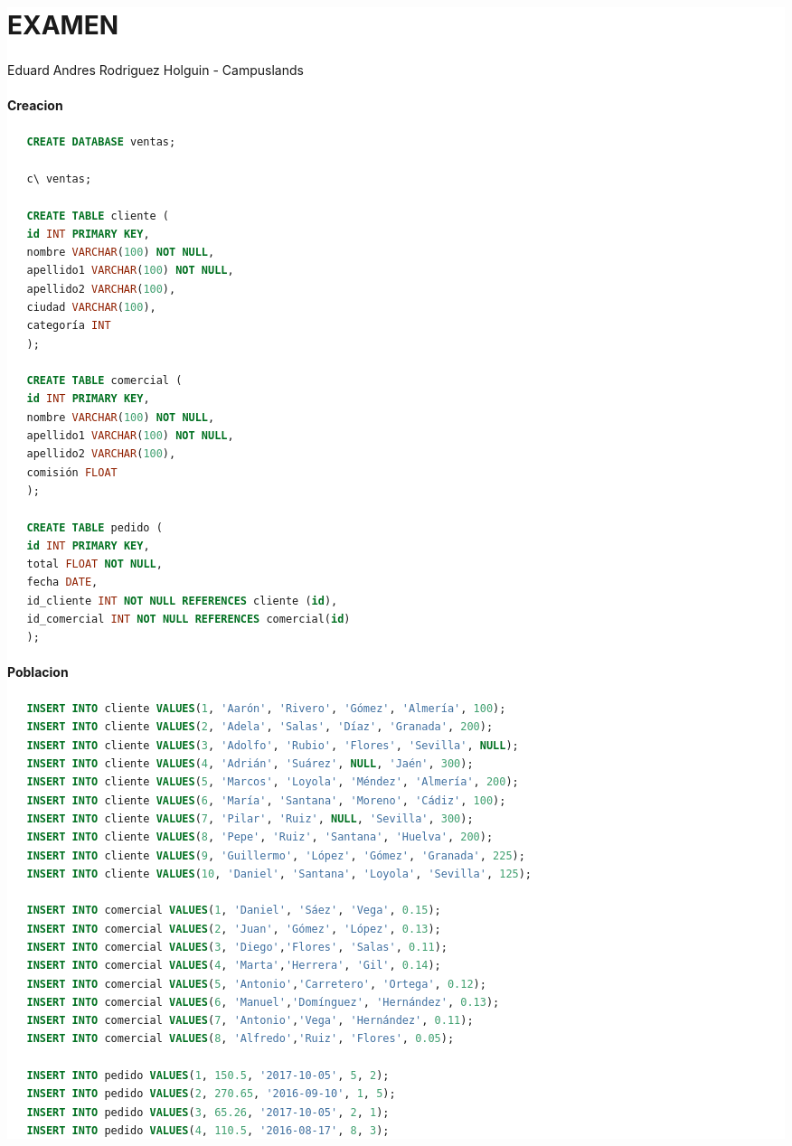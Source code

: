 # EXAMEN

Eduard Andres Rodriguez Holguin - Campuslands

#### Creacion

```sql
   CREATE DATABASE ventas;

   c\ ventas;

   CREATE TABLE cliente (
   id INT PRIMARY KEY,
   nombre VARCHAR(100) NOT NULL,
   apellido1 VARCHAR(100) NOT NULL,
   apellido2 VARCHAR(100),
   ciudad VARCHAR(100),
   categoría INT
   );

   CREATE TABLE comercial (
   id INT PRIMARY KEY,
   nombre VARCHAR(100) NOT NULL,
   apellido1 VARCHAR(100) NOT NULL,
   apellido2 VARCHAR(100),
   comisión FLOAT
   );

   CREATE TABLE pedido (
   id INT PRIMARY KEY,
   total FLOAT NOT NULL,
   fecha DATE,
   id_cliente INT NOT NULL REFERENCES cliente (id),
   id_comercial INT NOT NULL REFERENCES comercial(id)
   );
```

#### Poblacion

```sql
   INSERT INTO cliente VALUES(1, 'Aarón', 'Rivero', 'Gómez', 'Almería', 100);
   INSERT INTO cliente VALUES(2, 'Adela', 'Salas', 'Díaz', 'Granada', 200);
   INSERT INTO cliente VALUES(3, 'Adolfo', 'Rubio', 'Flores', 'Sevilla', NULL);
   INSERT INTO cliente VALUES(4, 'Adrián', 'Suárez', NULL, 'Jaén', 300);
   INSERT INTO cliente VALUES(5, 'Marcos', 'Loyola', 'Méndez', 'Almería', 200);
   INSERT INTO cliente VALUES(6, 'María', 'Santana', 'Moreno', 'Cádiz', 100);
   INSERT INTO cliente VALUES(7, 'Pilar', 'Ruiz', NULL, 'Sevilla', 300);
   INSERT INTO cliente VALUES(8, 'Pepe', 'Ruiz', 'Santana', 'Huelva', 200);
   INSERT INTO cliente VALUES(9, 'Guillermo', 'López', 'Gómez', 'Granada', 225);
   INSERT INTO cliente VALUES(10, 'Daniel', 'Santana', 'Loyola', 'Sevilla', 125);

   INSERT INTO comercial VALUES(1, 'Daniel', 'Sáez', 'Vega', 0.15);
   INSERT INTO comercial VALUES(2, 'Juan', 'Gómez', 'López', 0.13);
   INSERT INTO comercial VALUES(3, 'Diego','Flores', 'Salas', 0.11);
   INSERT INTO comercial VALUES(4, 'Marta','Herrera', 'Gil', 0.14);
   INSERT INTO comercial VALUES(5, 'Antonio','Carretero', 'Ortega', 0.12);
   INSERT INTO comercial VALUES(6, 'Manuel','Domínguez', 'Hernández', 0.13);
   INSERT INTO comercial VALUES(7, 'Antonio','Vega', 'Hernández', 0.11);
   INSERT INTO comercial VALUES(8, 'Alfredo','Ruiz', 'Flores', 0.05);

   INSERT INTO pedido VALUES(1, 150.5, '2017-10-05', 5, 2);
   INSERT INTO pedido VALUES(2, 270.65, '2016-09-10', 1, 5);
   INSERT INTO pedido VALUES(3, 65.26, '2017-10-05', 2, 1);
   INSERT INTO pedido VALUES(4, 110.5, '2016-08-17', 8, 3);
```